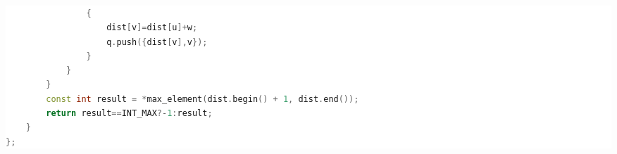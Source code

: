 ```c++
                {
                    dist[v]=dist[u]+w;
                    q.push({dist[v],v});
                }
            }
        }
        const int result = *max_element(dist.begin() + 1, dist.end());
        return result==INT_MAX?-1:result;
    }
};
```

